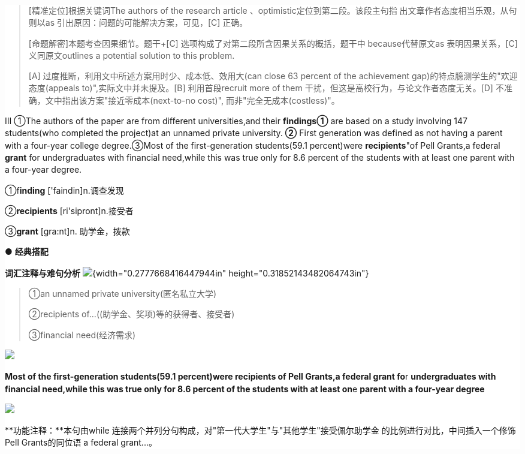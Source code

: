 > \[精准定位\]根据关键词The authors of the research article
> 、optimistic定位到第二段。该段主句指
> 出文章作者态度相当乐观，从句则以as
> 引出原因：问题的可能解决方案，可见，\[C\] 正确。
>
> \[命题解密\]本题考查因果细节。题干+\[C\]
> 选项构成了对第二段所含因果关系的概括，题干中 because代替原文as
> 表明因果关系，\[C\] 义同原文outlines a potential solution to this
> problem.
>
> \[A\] 过度推断，利用文中所述方案用时少、成本低、效用大(can close 63
> percent of the achievement gap)的特点臆测学生的"欢迎态度(appeals
> to)",实际文中并未提及。\[B\] 利用首段recruit more of them
> 干扰，但这是高校行为，与论文作者态度无关。\[D\]
> 不准确，文中指出该方案"接近零成本(next-to-no cost)",
> 而非"完全无成本(costless)"。

Ⅲ ①The authors of the paper are from different universities,and their
**findings①** are based on a study involving 147 students(who completed
the project)at an unnamed private university. **②** First generation was
defined as not having a parent with a four-year college degree.③Most of
the first-generation students(59.1 percent)were **recipients**\"of Pell
Grants,a federal **grant** for undergraduates with financial need,while
this was true only for 8.6 percent of the students with at least one
parent with a four-year degree.

①f**inding** \[\'faindin\]n.调查发现

②**recipients** \[ri\'sipront\]n.接受者

③**grant** \[gra:nt\]n. 助学金，拨款

● **经典搭配**

**词汇注释与难句分析**
![](media/image70.jpeg){width="0.2777668416447944in"
height="0.31852143482064743in"}

> ①an unnamed private university(匿名私立大学)
>
> ②recipients of\...((助学金、奖项)等的获得者、接受者)
>
> ③financial need(经济需求)

![](media/image71.jpeg)

**Most of the first-generation students(59.1 percent)were recipients of
Pell Grants,a federal grant fo**r **undergraduates with financial
need,while this was true only for 8.6 percent of the students with at
least on**e **parent with a four-year degree**

![](media/image72.jpeg)

**功能注释：**本句由while
连接两个并列分句构成，对"第一代大学生"与"其他学生"接受佩尔助学金
的比例进行对比，中间插入一个修饰 Pell Grants的同位语 a federal
grant\...。
